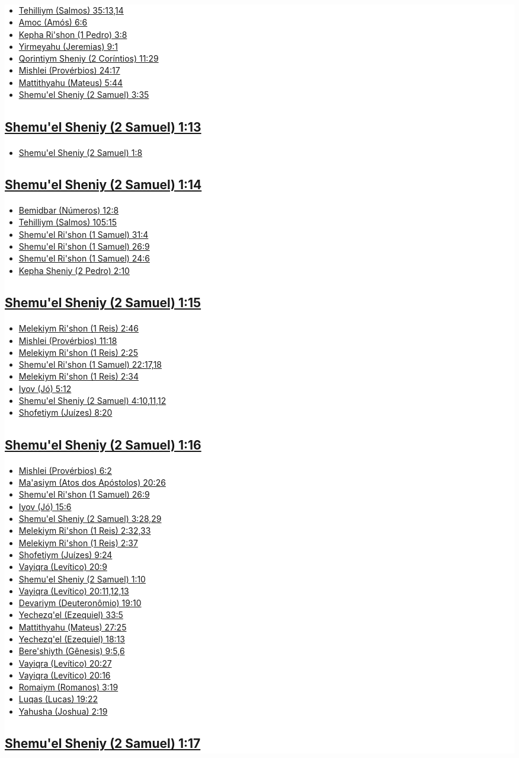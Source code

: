 - [Tehilliym (Salmos) 35:13,14](https://bible.ozzuu.com/pt_yah/Psa/35#13)
- [Amoc (Amós) 6:6](https://bible.ozzuu.com/pt_yah/Am/6#6)
- [Kepha Ri'shon (1 Pedro) 3:8](https://bible.ozzuu.com/pt_yah/1Pe/3#8)
- [Yirmeyahu (Jeremias) 9:1](https://bible.ozzuu.com/pt_yah/Jer/9#1)
- [Qorintiym Sheniy (2 Coríntios) 11:29](https://bible.ozzuu.com/pt_yah/2Co/11#29)
- [Mishlei (Provérbios) 24:17](https://bible.ozzuu.com/pt_yah/Pro/24#17)
- [Mattithyahu (Mateus) 5:44](https://bible.ozzuu.com/pt_yah/Mat/5#44)
- [Shemu'el Sheniy (2 Samuel) 3:35](https://bible.ozzuu.com/pt_yah/2Sm/3#35)
<h2 id="13"><a href="https://bible.ozzuu.com/pt_yah/2Sm/1#13" target="_blank">Shemu'el Sheniy (2 Samuel) 1:13</a></h2>

- [Shemu'el Sheniy (2 Samuel) 1:8](https://bible.ozzuu.com/pt_yah/2Sm/1#8)
<h2 id="14"><a href="https://bible.ozzuu.com/pt_yah/2Sm/1#14" target="_blank">Shemu'el Sheniy (2 Samuel) 1:14</a></h2>

- [Bemidbar (Números) 12:8](https://bible.ozzuu.com/pt_yah/Num/12#8)
- [Tehilliym (Salmos) 105:15](https://bible.ozzuu.com/pt_yah/Psa/105#15)
- [Shemu'el Ri'shon (1 Samuel) 31:4](https://bible.ozzuu.com/pt_yah/1Sm/31#4)
- [Shemu'el Ri'shon (1 Samuel) 26:9](https://bible.ozzuu.com/pt_yah/1Sm/26#9)
- [Shemu'el Ri'shon (1 Samuel) 24:6](https://bible.ozzuu.com/pt_yah/1Sm/24#6)
- [Kepha Sheniy (2 Pedro) 2:10](https://bible.ozzuu.com/pt_yah/2Pe/2#10)
<h2 id="15"><a href="https://bible.ozzuu.com/pt_yah/2Sm/1#15" target="_blank">Shemu'el Sheniy (2 Samuel) 1:15</a></h2>

- [Melekiym Ri'shon (1 Reis) 2:46](https://bible.ozzuu.com/pt_yah/1Ki/2#46)
- [Mishlei (Provérbios) 11:18](https://bible.ozzuu.com/pt_yah/Pro/11#18)
- [Melekiym Ri'shon (1 Reis) 2:25](https://bible.ozzuu.com/pt_yah/1Ki/2#25)
- [Shemu'el Ri'shon (1 Samuel) 22:17,18](https://bible.ozzuu.com/pt_yah/1Sm/22#17)
- [Melekiym Ri'shon (1 Reis) 2:34](https://bible.ozzuu.com/pt_yah/1Ki/2#34)
- [Iyov (Jó) 5:12](https://bible.ozzuu.com/pt_yah/Job/5#12)
- [Shemu'el Sheniy (2 Samuel) 4:10,11,12](https://bible.ozzuu.com/pt_yah/2Sm/4#10)
- [Shofetiym (Juízes) 8:20](https://bible.ozzuu.com/pt_yah/Jdg/8#20)
<h2 id="16"><a href="https://bible.ozzuu.com/pt_yah/2Sm/1#16" target="_blank">Shemu'el Sheniy (2 Samuel) 1:16</a></h2>

- [Mishlei (Provérbios) 6:2](https://bible.ozzuu.com/pt_yah/Pro/6#2)
- [Ma'asiym (Atos dos Apóstolos) 20:26](https://bible.ozzuu.com/pt_yah/Act/20#26)
- [Shemu'el Ri'shon (1 Samuel) 26:9](https://bible.ozzuu.com/pt_yah/1Sm/26#9)
- [Iyov (Jó) 15:6](https://bible.ozzuu.com/pt_yah/Job/15#6)
- [Shemu'el Sheniy (2 Samuel) 3:28,29](https://bible.ozzuu.com/pt_yah/2Sm/3#28)
- [Melekiym Ri'shon (1 Reis) 2:32,33](https://bible.ozzuu.com/pt_yah/1Ki/2#32)
- [Melekiym Ri'shon (1 Reis) 2:37](https://bible.ozzuu.com/pt_yah/1Ki/2#37)
- [Shofetiym (Juízes) 9:24](https://bible.ozzuu.com/pt_yah/Jdg/9#24)
- [Vayiqra (Levítico) 20:9](https://bible.ozzuu.com/pt_yah/Lev/20#9)
- [Shemu'el Sheniy (2 Samuel) 1:10](https://bible.ozzuu.com/pt_yah/2Sm/1#10)
- [Vayiqra (Levítico) 20:11,12,13](https://bible.ozzuu.com/pt_yah/Lev/20#11)
- [Devariym (Deuteronômio) 19:10](https://bible.ozzuu.com/pt_yah/Deu/19#10)
- [Yechezq'el (Ezequiel) 33:5](https://bible.ozzuu.com/pt_yah/Eze/33#5)
- [Mattithyahu (Mateus) 27:25](https://bible.ozzuu.com/pt_yah/Mat/27#25)
- [Yechezq'el (Ezequiel) 18:13](https://bible.ozzuu.com/pt_yah/Eze/18#13)
- [Bere'shiyth (Gênesis) 9:5,6](https://bible.ozzuu.com/pt_yah/Gen/9#5)
- [Vayiqra (Levítico) 20:27](https://bible.ozzuu.com/pt_yah/Lev/20#27)
- [Vayiqra (Levítico) 20:16](https://bible.ozzuu.com/pt_yah/Lev/20#16)
- [Romaiym (Romanos) 3:19](https://bible.ozzuu.com/pt_yah/Rom/3#19)
- [Luqas (Lucas) 19:22](https://bible.ozzuu.com/pt_yah/Luk/19#22)
- [Yahusha (Joshua) 2:19](https://bible.ozzuu.com/pt_yah/Jos/2#19)
<h2 id="17"><a href="https://bible.ozzuu.com/pt_yah/2Sm/1#17" target="_blank">Shemu'el Sheniy (2 Samuel) 1:17</a></h2>
